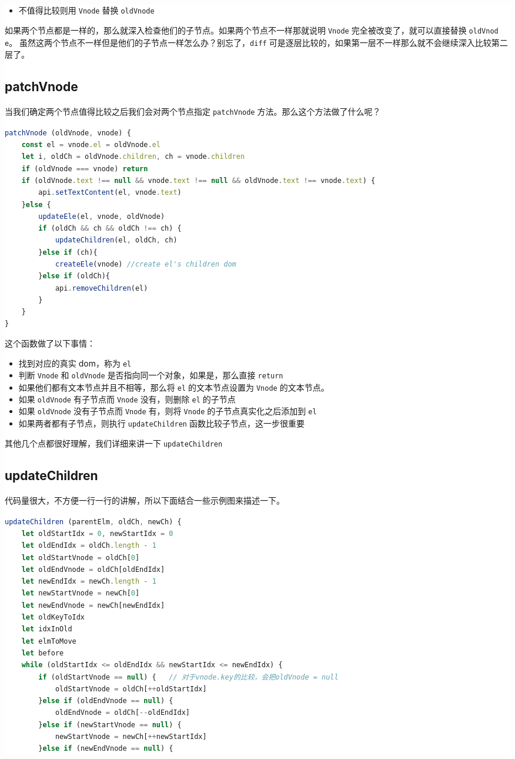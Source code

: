 - 不值得比较则用 `Vnode` 替换 `oldVnode`

如果两个节点都是一样的，那么就深入检查他们的子节点。如果两个节点不一样那就说明 `Vnode` 完全被改变了，就可以直接替换 `oldVnode`。
虽然这两个节点不一样但是他们的子节点一样怎么办？别忘了，`diff` 可是逐层比较的，如果第一层不一样那么就不会继续深入比较第二层了。

## patchVnode

当我们确定两个节点值得比较之后我们会对两个节点指定 `patchVnode` 方法。那么这个方法做了什么呢？

```js
patchVnode (oldVnode, vnode) {
    const el = vnode.el = oldVnode.el
    let i, oldCh = oldVnode.children, ch = vnode.children
    if (oldVnode === vnode) return
    if (oldVnode.text !== null && vnode.text !== null && oldVnode.text !== vnode.text) {
        api.setTextContent(el, vnode.text)
    }else {
        updateEle(el, vnode, oldVnode)
    	if (oldCh && ch && oldCh !== ch) {
            updateChildren(el, oldCh, ch)
    	}else if (ch){
            createEle(vnode) //create el's children dom
    	}else if (oldCh){
            api.removeChildren(el)
    	}
    }
}

```

这个函数做了以下事情：

- 找到对应的真实 dom，称为 `el`
- 判断 `Vnode` 和 `oldVnode` 是否指向同一个对象，如果是，那么直接 `return`
- 如果他们都有文本节点并且不相等，那么将 `el` 的文本节点设置为 `Vnode` 的文本节点。
- 如果 `oldVnode` 有子节点而 `Vnode` 没有，则删除 `el` 的子节点
- 如果 `oldVnode` 没有子节点而 `Vnode` 有，则将 `Vnode` 的子节点真实化之后添加到 `el`
- 如果两者都有子节点，则执行 `updateChildren` 函数比较子节点，这一步很重要

其他几个点都很好理解，我们详细来讲一下 `updateChildren`

## updateChildren

代码量很大，不方便一行一行的讲解，所以下面结合一些示例图来描述一下。

```js
updateChildren (parentElm, oldCh, newCh) {
    let oldStartIdx = 0, newStartIdx = 0
    let oldEndIdx = oldCh.length - 1
    let oldStartVnode = oldCh[0]
    let oldEndVnode = oldCh[oldEndIdx]
    let newEndIdx = newCh.length - 1
    let newStartVnode = newCh[0]
    let newEndVnode = newCh[newEndIdx]
    let oldKeyToIdx
    let idxInOld
    let elmToMove
    let before
    while (oldStartIdx <= oldEndIdx && newStartIdx <= newEndIdx) {
        if (oldStartVnode == null) {   // 对于vnode.key的比较，会把oldVnode = null
            oldStartVnode = oldCh[++oldStartIdx]
        }else if (oldEndVnode == null) {
            oldEndVnode = oldCh[--oldEndIdx]
        }else if (newStartVnode == null) {
            newStartVnode = newCh[++newStartIdx]
        }else if (newEndVnode == null) {
```